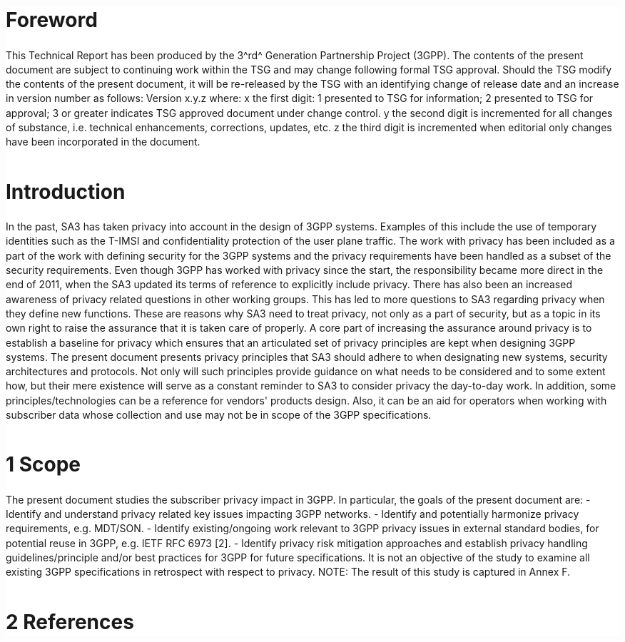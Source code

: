 # Foreword
This Technical Report has been produced by the 3^rd^ Generation Partnership
Project (3GPP).
The contents of the present document are subject to continuing work within the
TSG and may change following formal TSG approval. Should the TSG modify the
contents of the present document, it will be re-released by the TSG with an
identifying change of release date and an increase in version number as
follows:
Version x.y.z
where:
x the first digit:
1 presented to TSG for information;
2 presented to TSG for approval;
3 or greater indicates TSG approved document under change control.
y the second digit is incremented for all changes of substance, i.e. technical
enhancements, corrections, updates, etc.
z the third digit is incremented when editorial only changes have been
incorporated in the document.
# Introduction
In the past, SA3 has taken privacy into account in the design of 3GPP systems.
Examples of this include the use of temporary identities such as the T-IMSI
and confidentiality protection of the user plane traffic. The work with
privacy has been included as a part of the work with defining security for the
3GPP systems and the privacy requirements have been handled as a subset of the
security requirements.
Even though 3GPP has worked with privacy since the start, the responsibility
became more direct in the end of 2011, when the SA3 updated its terms of
reference to explicitly include privacy. There has also been an increased
awareness of privacy related questions in other working groups. This has led
to more questions to SA3 regarding privacy when they define new functions.
These are reasons why SA3 need to treat privacy, not only as a part of
security, but as a topic in its own right to raise the assurance that it is
taken care of properly.
A core part of increasing the assurance around privacy is to establish a
baseline for privacy which ensures that an articulated set of privacy
principles are kept when designing 3GPP systems.
The present document presents privacy principles that SA3 should adhere to
when designating new systems, security architectures and protocols. Not only
will such principles provide guidance on what needs to be considered and to
some extent how, but their mere existence will serve as a constant reminder to
SA3 to consider privacy the day-to-day work. In addition, some
principles/technologies can be a reference for vendors\' products design.
Also, it can be an aid for operators when working with subscriber data whose
collection and use may not be in scope of the 3GPP specifications.
# 1 Scope
The present document studies the subscriber privacy impact in 3GPP. In
particular, the goals of the present document are:
\- Identify and understand privacy related key issues impacting 3GPP networks.
\- Identify and potentially harmonize privacy requirements, e.g. MDT/SON.
\- Identify existing/ongoing work relevant to 3GPP privacy issues in external
standard bodies, for potential reuse in 3GPP, e.g. IETF RFC 6973 [2].
\- Identify privacy risk mitigation approaches and establish privacy handling
guidelines/principle and/or best practices for 3GPP for future specifications.
It is not an objective of the study to examine all existing 3GPP
specifications in retrospect with respect to privacy.
NOTE: The result of this study is captured in Annex F.
# 2 References